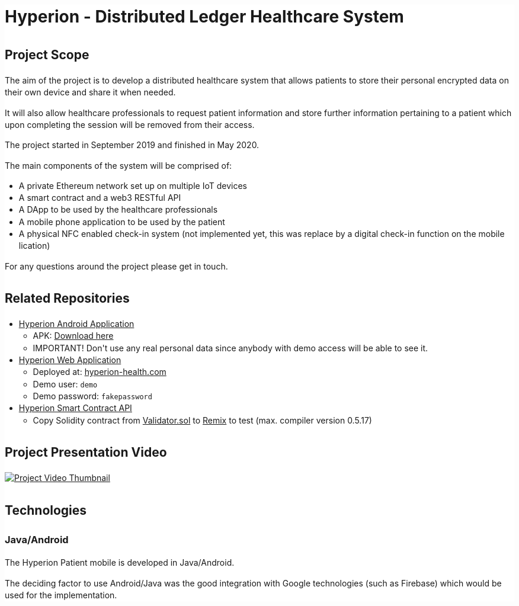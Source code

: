 # Hyperion - Distributed Ledger Healthcare System

## Project Scope

The aim of the project is to develop a distributed healthcare system that allows patients to store their personal encrypted data on their own device and share it when needed.

It will also allow healthcare professionals to request patient information and store further information pertaining to a patient which upon completing the session will be removed from their access.

The project started in September 2019 and finished in May 2020.

The main components of the system will be comprised of:

- A private Ethereum network set up on multiple IoT devices
- A smart contract and a web3 RESTful API
- A DApp to be used by the healthcare professionals
- A mobile phone application to be used by the patient
- A physical NFC enabled check-in system (not implemented yet, this was replace by a digital check-in function on the mobile lication)

For any questions around the project please get in touch.

## Related Repositories

- [Hyperion Android Application](https://github.com/stefdworschak/hyperion_mobile_app) 
  - APK: [Download here](http://dworschak-media.com/Hyperion.apk)
  - IMPORTANT! Don't use any real personal data since anybody with demo access will be able to see it.
- [Hyperion Web Application](https://github.com/stefdworschak/hyperion)
  - Deployed at: [hyperion-health.com](https://www.hyperion-health.com)
  - Demo user: `demo`
  - Demo password: `fakepassword`
- [Hyperion Smart Contract API](https://github.com/stefdworschak/hyperion_contract_api)
  - Copy Solidity contract from [Validator.sol](https://github.com/stefdworschak/hyperion_contract_api) to [Remix](https://remix.ethereum.org/) to test (max. compiler version 0.5.17)

## Project Presentation Video

<a href="http://www.youtube.com/watch?feature=player_embedded&v=geCpzzMY-RQ
" target="_blank"><img src="https://i.ibb.co/6gP1N8q/Title-Screen.png"
alt="Project Video Thumbnail" width="60%" /></a>

## Technologies

### Java/Android

The Hyperion Patient mobile is developed in Java/Android.

The deciding factor to use Android/Java was the good integration with Google technologies (such as Firebase) which would be used for the implementation.
